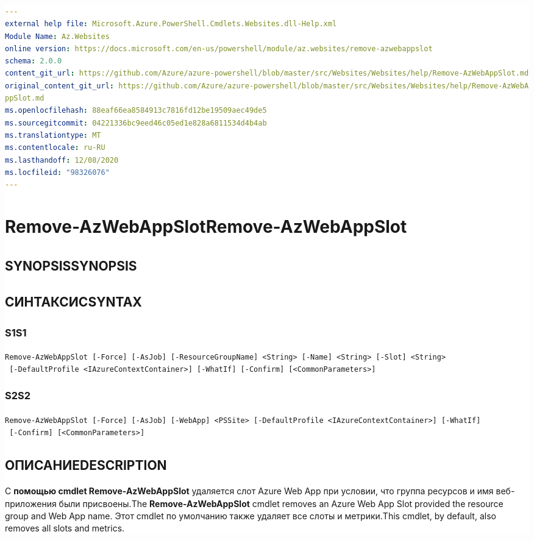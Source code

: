 ```yaml
---
external help file: Microsoft.Azure.PowerShell.Cmdlets.Websites.dll-Help.xml
Module Name: Az.Websites
online version: https://docs.microsoft.com/en-us/powershell/module/az.websites/remove-azwebappslot
schema: 2.0.0
content_git_url: https://github.com/Azure/azure-powershell/blob/master/src/Websites/Websites/help/Remove-AzWebAppSlot.md
original_content_git_url: https://github.com/Azure/azure-powershell/blob/master/src/Websites/Websites/help/Remove-AzWebAppSlot.md
ms.openlocfilehash: 88eaf66ea8584913c7816fd12be19509aec49de5
ms.sourcegitcommit: 04221336bc9eed46c05ed1e828a6811534d4b4ab
ms.translationtype: MT
ms.contentlocale: ru-RU
ms.lasthandoff: 12/08/2020
ms.locfileid: "98326076"
---
```

# <span data-ttu-id="0952c-101">Remove-AzWebAppSlot</span><span class="sxs-lookup"><span data-stu-id="0952c-101">Remove-AzWebAppSlot</span></span>

## <span data-ttu-id="0952c-102">SYNOPSIS</span><span class="sxs-lookup"><span data-stu-id="0952c-102">SYNOPSIS</span></span>

## <span data-ttu-id="0952c-103">СИНТАКСИС</span><span class="sxs-lookup"><span data-stu-id="0952c-103">SYNTAX</span></span>

### <span data-ttu-id="0952c-104">S1</span><span class="sxs-lookup"><span data-stu-id="0952c-104">S1</span></span>
```
Remove-AzWebAppSlot [-Force] [-AsJob] [-ResourceGroupName] <String> [-Name] <String> [-Slot] <String>
 [-DefaultProfile <IAzureContextContainer>] [-WhatIf] [-Confirm] [<CommonParameters>]
```

### <span data-ttu-id="0952c-105">S2</span><span class="sxs-lookup"><span data-stu-id="0952c-105">S2</span></span>
```
Remove-AzWebAppSlot [-Force] [-AsJob] [-WebApp] <PSSite> [-DefaultProfile <IAzureContextContainer>] [-WhatIf]
 [-Confirm] [<CommonParameters>]
```

## <span data-ttu-id="0952c-106">ОПИСАНИЕ</span><span class="sxs-lookup"><span data-stu-id="0952c-106">DESCRIPTION</span></span>
<span data-ttu-id="0952c-107">С **помощью cmdlet Remove-AzWebAppSlot** удаляется слот Azure Web App при условии, что группа ресурсов и имя веб-приложения были присвоены.</span><span class="sxs-lookup"><span data-stu-id="0952c-107">The **Remove-AzWebAppSlot** cmdlet removes an Azure Web App Slot provided the resource group and Web App name.</span></span>
<span data-ttu-id="0952c-108">Этот cmdlet по умолчанию также удаляет все слоты и метрики.</span><span class="sxs-lookup"><span data-stu-id="0952c-108">This cmdlet, by default, also removes all slots and metrics.</span></span>

